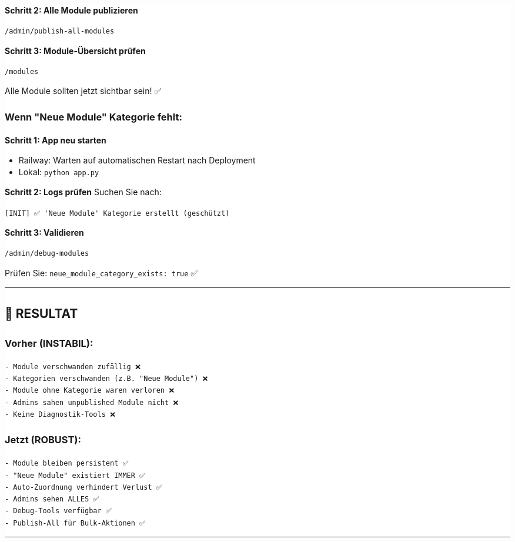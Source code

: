 **Schritt 2: Alle Module publizieren**
```
/admin/publish-all-modules
```

**Schritt 3: Module-Übersicht prüfen**
```
/modules
```

Alle Module sollten jetzt sichtbar sein! ✅

### **Wenn "Neue Module" Kategorie fehlt:**

**Schritt 1: App neu starten**
- Railway: Warten auf automatischen Restart nach Deployment
- Lokal: `python app.py`

**Schritt 2: Logs prüfen**
Suchen Sie nach:
```
[INIT] ✅ 'Neue Module' Kategorie erstellt (geschützt)
```

**Schritt 3: Validieren**
```
/admin/debug-modules
```

Prüfen Sie: `neue_module_category_exists: true` ✅

---

## 🚀 **RESULTAT**

### **Vorher (INSTABIL):**
```
- Module verschwanden zufällig ❌
- Kategorien verschwanden (z.B. "Neue Module") ❌
- Module ohne Kategorie waren verloren ❌
- Admins sahen unpublished Module nicht ❌
- Keine Diagnostik-Tools ❌
```

### **Jetzt (ROBUST):**
```
- Module bleiben persistent ✅
- "Neue Module" existiert IMMER ✅
- Auto-Zuordnung verhindert Verlust ✅
- Admins sehen ALLES ✅
- Debug-Tools verfügbar ✅
- Publish-All für Bulk-Aktionen ✅
```

---
